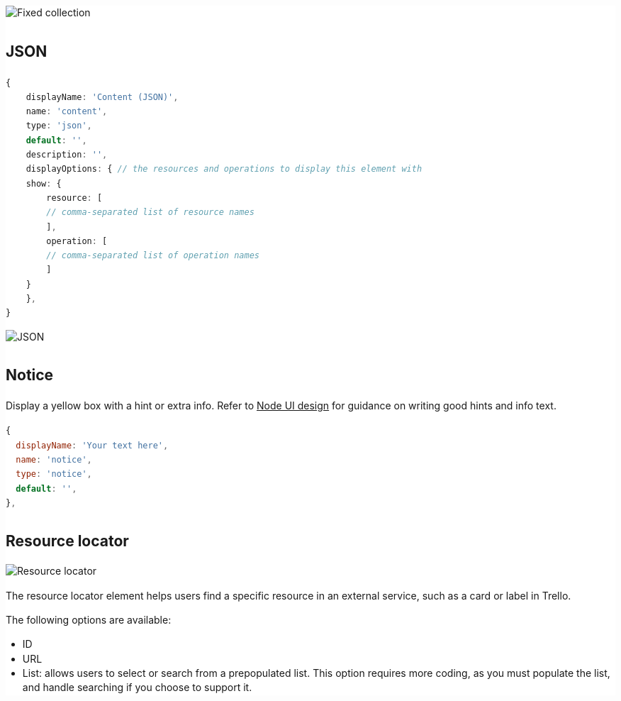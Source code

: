 ![Fixed collection](/_images/integrations/creating-nodes/fixed-collection.png)

## JSON

```typescript
{
	displayName: 'Content (JSON)',
	name: 'content',
	type: 'json',
	default: '',
	description: '',
	displayOptions: { // the resources and operations to display this element with
	show: {
		resource: [
		// comma-separated list of resource names
		],
		operation: [
		// comma-separated list of operation names
		]
	}
	},
}
```

![JSON](/_images/integrations/creating-nodes/json.png)

## Notice

Display a yellow box with a hint or extra info. Refer to [Node UI design](/integrations/creating-nodes/plan/node-ui-design/) for guidance on writing good hints and info text.

```js
{
  displayName: 'Your text here',
  name: 'notice',
  type: 'notice',
  default: '',
},
```

## Resource locator

![Resource locator](/_images/integrations/creating-nodes/resource-locator.png)

The resource locator element helps users find a specific resource in an external service, such as a card or label in Trello. 

The following options are available:

* ID
* URL
* List: allows users to select or search from a prepopulated list. This option requires more coding, as you must populate the list, and handle searching if you choose to support it.
